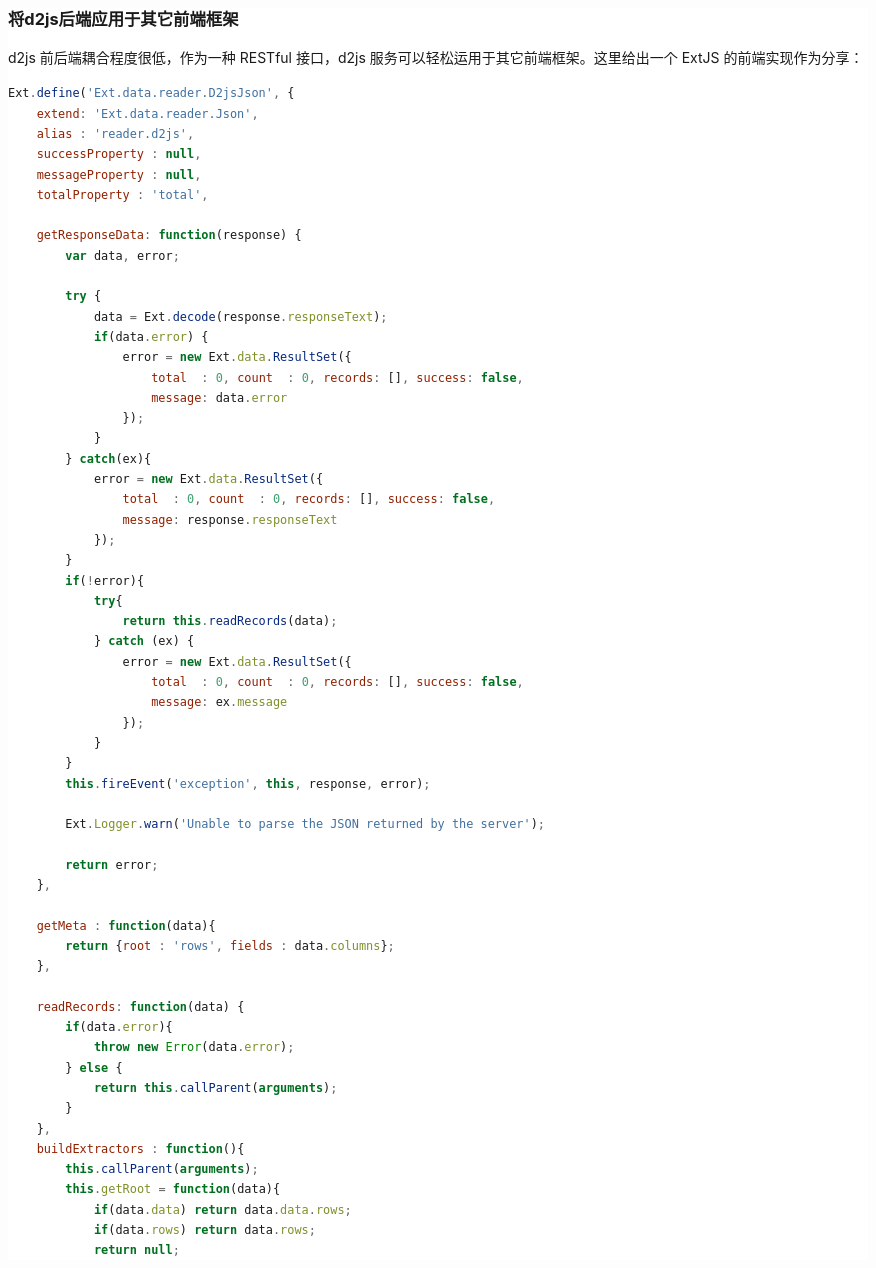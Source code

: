 
### 将d2js后端应用于其它前端框架

d2js 前后端耦合程度很低，作为一种 RESTful 接口，d2js 服务可以轻松运用于其它前端框架。这里给出一个 ExtJS 的前端实现作为分享：

```js
Ext.define('Ext.data.reader.D2jsJson', {
    extend: 'Ext.data.reader.Json',
    alias : 'reader.d2js',
    successProperty : null,
    messageProperty : null,
    totalProperty : 'total',
    
    getResponseData: function(response) {
        var data, error;
 
        try {
            data = Ext.decode(response.responseText);
            if(data.error) {
            	error = new Ext.data.ResultSet({
	                total  : 0, count  : 0, records: [], success: false,
	                message: data.error
	            });
            }
        } catch(ex){
        	error = new Ext.data.ResultSet({
        		total  : 0, count  : 0, records: [], success: false,
                message: response.responseText
            });
        }        
        if(!error){
        	try{        		
	            return this.readRecords(data);
	        } catch (ex) {
	        	error = new Ext.data.ResultSet({
	        		total  : 0, count  : 0, records: [], success: false,
	                message: ex.message
	            });	            
	        }
        }
        this.fireEvent('exception', this, response, error);
    	
        Ext.Logger.warn('Unable to parse the JSON returned by the server');

        return error;
    },
    
    getMeta : function(data){
    	return {root : 'rows', fields : data.columns};
    },

    readRecords: function(data) {
    	if(data.error){
    		throw new Error(data.error);
    	} else {
    		return this.callParent(arguments);
    	}
    },
    buildExtractors : function(){
    	this.callParent(arguments);
    	this.getRoot = function(data){
    		if(data.data) return data.data.rows;
    		if(data.rows) return data.rows;
    		return null;
```